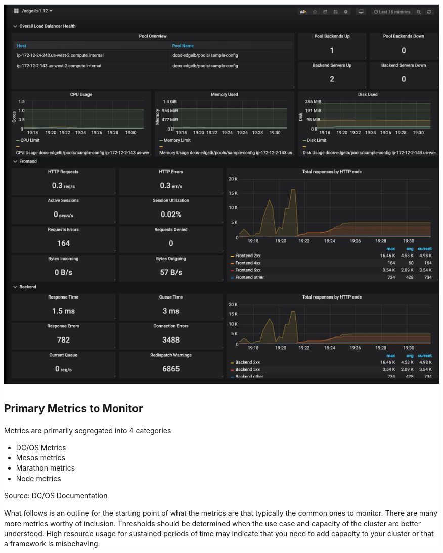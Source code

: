 [![Grafana: Edge-LB](./images/grafana-edge-lb.png)](dcos-1.12/edge-lb-1.12.json)

## Primary Metrics to Monitor

Metrics are primarily segregated into 4 categories

* DC/OS Metrics
* Mesos metrics
* Marathon metrics
* Node metrics

Source: [DC/OS Documentation][mesosphere-performance]

What follows is an outline for the starting point of what the metrics are that typically the common ones to monitor. There are many more metrics worthy of inclusion. Thresholds should be determined when the use case and capacity of the cluster are better understood. High resource usage for sustained periods of time may indicate that you need to add capacity to your cluster or that a framework is misbehaving.


[mesosphere-performance]: https://docs.mesosphere.com/1.11/monitoring/performance-monitoring/
[mesosphere-container]: https://docs.mesosphere.com/1.11/metrics/reference/#container
[mesos-monitoring]: http://mesos.apache.org/documentation/latest/monitoring/
[marathon-monitoring]: https://mesosphere.github.io/marathon/docs/metrics.html
[datadog-haproxy]: https://www.datadoghq.com/blog/monitoring-haproxy-performance-metrics/